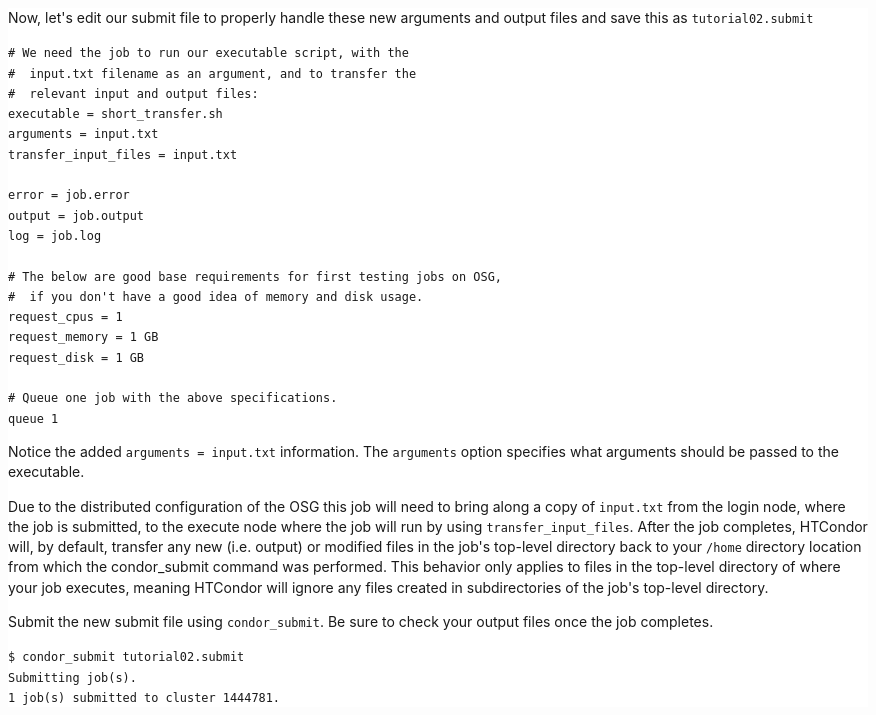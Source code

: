 Now, let's edit our submit file to properly handle these new arguments and output files and save this as `tutorial02.submit`

	# We need the job to run our executable script, with the
	#  input.txt filename as an argument, and to transfer the
	#  relevant input and output files:
	executable = short_transfer.sh
	arguments = input.txt
	transfer_input_files = input.txt

	error = job.error
	output = job.output
	log = job.log

	# The below are good base requirements for first testing jobs on OSG, 
	#  if you don't have a good idea of memory and disk usage.
	request_cpus = 1
	request_memory = 1 GB
	request_disk = 1 GB

	# Queue one job with the above specifications.
	queue 1


Notice the added `arguments = input.txt` information. The `arguments` option specifies what arguments should be passed to the executable. 

Due to the distributed configuration of the OSG this job will need to bring along a copy of `input.txt` from the 
login node, where the job is submitted, to the execute node where the job will run by using `transfer_input_files`. 
After the job completes, HTCondor will, by default, transfer any new (i.e. output) or modified files in the job's top-level 
directory back to your `/home` directory location from which the condor_submit command was performed. This 
behavior only applies to files in the top-level directory of where your job executes, meaning HTCondor will 
ignore any files created in subdirectories of the job's top-level directory. 

Submit the new submit file using `condor_submit`. Be sure to check your output files once the job completes.

	$ condor_submit tutorial02.submit
	Submitting job(s).
	1 job(s) submitted to cluster 1444781.
	